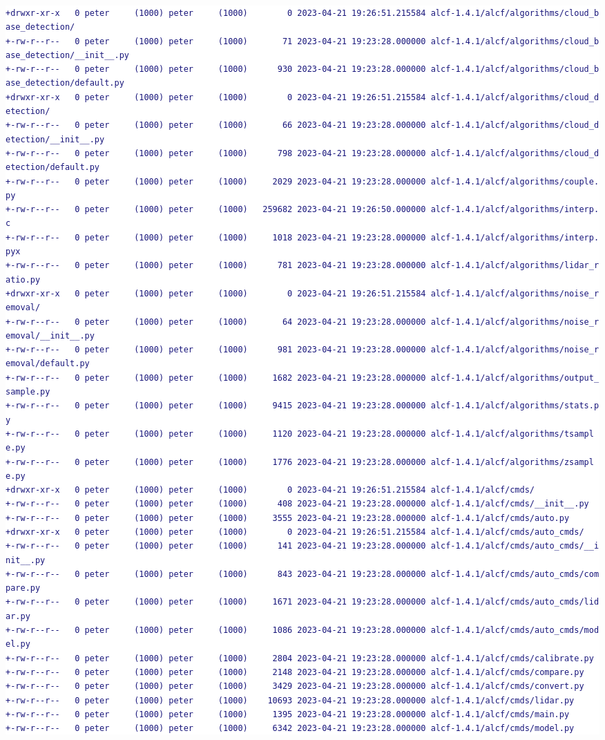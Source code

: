 ```diff
+drwxr-xr-x   0 peter     (1000) peter     (1000)        0 2023-04-21 19:26:51.215584 alcf-1.4.1/alcf/algorithms/cloud_base_detection/
+-rw-r--r--   0 peter     (1000) peter     (1000)       71 2023-04-21 19:23:28.000000 alcf-1.4.1/alcf/algorithms/cloud_base_detection/__init__.py
+-rw-r--r--   0 peter     (1000) peter     (1000)      930 2023-04-21 19:23:28.000000 alcf-1.4.1/alcf/algorithms/cloud_base_detection/default.py
+drwxr-xr-x   0 peter     (1000) peter     (1000)        0 2023-04-21 19:26:51.215584 alcf-1.4.1/alcf/algorithms/cloud_detection/
+-rw-r--r--   0 peter     (1000) peter     (1000)       66 2023-04-21 19:23:28.000000 alcf-1.4.1/alcf/algorithms/cloud_detection/__init__.py
+-rw-r--r--   0 peter     (1000) peter     (1000)      798 2023-04-21 19:23:28.000000 alcf-1.4.1/alcf/algorithms/cloud_detection/default.py
+-rw-r--r--   0 peter     (1000) peter     (1000)     2029 2023-04-21 19:23:28.000000 alcf-1.4.1/alcf/algorithms/couple.py
+-rw-r--r--   0 peter     (1000) peter     (1000)   259682 2023-04-21 19:26:50.000000 alcf-1.4.1/alcf/algorithms/interp.c
+-rw-r--r--   0 peter     (1000) peter     (1000)     1018 2023-04-21 19:23:28.000000 alcf-1.4.1/alcf/algorithms/interp.pyx
+-rw-r--r--   0 peter     (1000) peter     (1000)      781 2023-04-21 19:23:28.000000 alcf-1.4.1/alcf/algorithms/lidar_ratio.py
+drwxr-xr-x   0 peter     (1000) peter     (1000)        0 2023-04-21 19:26:51.215584 alcf-1.4.1/alcf/algorithms/noise_removal/
+-rw-r--r--   0 peter     (1000) peter     (1000)       64 2023-04-21 19:23:28.000000 alcf-1.4.1/alcf/algorithms/noise_removal/__init__.py
+-rw-r--r--   0 peter     (1000) peter     (1000)      981 2023-04-21 19:23:28.000000 alcf-1.4.1/alcf/algorithms/noise_removal/default.py
+-rw-r--r--   0 peter     (1000) peter     (1000)     1682 2023-04-21 19:23:28.000000 alcf-1.4.1/alcf/algorithms/output_sample.py
+-rw-r--r--   0 peter     (1000) peter     (1000)     9415 2023-04-21 19:23:28.000000 alcf-1.4.1/alcf/algorithms/stats.py
+-rw-r--r--   0 peter     (1000) peter     (1000)     1120 2023-04-21 19:23:28.000000 alcf-1.4.1/alcf/algorithms/tsample.py
+-rw-r--r--   0 peter     (1000) peter     (1000)     1776 2023-04-21 19:23:28.000000 alcf-1.4.1/alcf/algorithms/zsample.py
+drwxr-xr-x   0 peter     (1000) peter     (1000)        0 2023-04-21 19:26:51.215584 alcf-1.4.1/alcf/cmds/
+-rw-r--r--   0 peter     (1000) peter     (1000)      408 2023-04-21 19:23:28.000000 alcf-1.4.1/alcf/cmds/__init__.py
+-rw-r--r--   0 peter     (1000) peter     (1000)     3555 2023-04-21 19:23:28.000000 alcf-1.4.1/alcf/cmds/auto.py
+drwxr-xr-x   0 peter     (1000) peter     (1000)        0 2023-04-21 19:26:51.215584 alcf-1.4.1/alcf/cmds/auto_cmds/
+-rw-r--r--   0 peter     (1000) peter     (1000)      141 2023-04-21 19:23:28.000000 alcf-1.4.1/alcf/cmds/auto_cmds/__init__.py
+-rw-r--r--   0 peter     (1000) peter     (1000)      843 2023-04-21 19:23:28.000000 alcf-1.4.1/alcf/cmds/auto_cmds/compare.py
+-rw-r--r--   0 peter     (1000) peter     (1000)     1671 2023-04-21 19:23:28.000000 alcf-1.4.1/alcf/cmds/auto_cmds/lidar.py
+-rw-r--r--   0 peter     (1000) peter     (1000)     1086 2023-04-21 19:23:28.000000 alcf-1.4.1/alcf/cmds/auto_cmds/model.py
+-rw-r--r--   0 peter     (1000) peter     (1000)     2804 2023-04-21 19:23:28.000000 alcf-1.4.1/alcf/cmds/calibrate.py
+-rw-r--r--   0 peter     (1000) peter     (1000)     2148 2023-04-21 19:23:28.000000 alcf-1.4.1/alcf/cmds/compare.py
+-rw-r--r--   0 peter     (1000) peter     (1000)     3429 2023-04-21 19:23:28.000000 alcf-1.4.1/alcf/cmds/convert.py
+-rw-r--r--   0 peter     (1000) peter     (1000)    10693 2023-04-21 19:23:28.000000 alcf-1.4.1/alcf/cmds/lidar.py
+-rw-r--r--   0 peter     (1000) peter     (1000)     1395 2023-04-21 19:23:28.000000 alcf-1.4.1/alcf/cmds/main.py
+-rw-r--r--   0 peter     (1000) peter     (1000)     6342 2023-04-21 19:23:28.000000 alcf-1.4.1/alcf/cmds/model.py
```